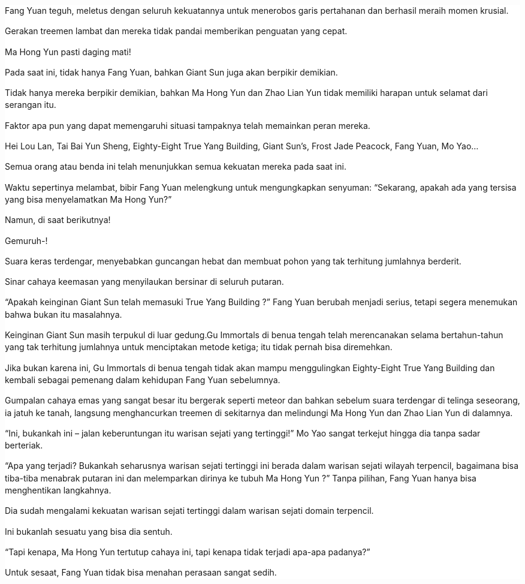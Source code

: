Fang Yuan teguh, meletus dengan seluruh kekuatannya untuk menerobos garis pertahanan dan berhasil meraih momen krusial.

Gerakan treemen lambat dan mereka tidak pandai memberikan penguatan yang cepat.

Ma Hong Yun pasti daging mati!

Pada saat ini, tidak hanya Fang Yuan, bahkan Giant Sun juga akan berpikir demikian.

Tidak hanya mereka berpikir demikian, bahkan Ma Hong Yun dan Zhao Lian Yun tidak memiliki harapan untuk selamat dari serangan itu.

Faktor apa pun yang dapat memengaruhi situasi tampaknya telah memainkan peran mereka.

Hei Lou Lan, Tai Bai Yun Sheng, Eighty-Eight True Yang Building, Giant Sun’s, Frost Jade Peacock, Fang Yuan, Mo Yao…

Semua orang atau benda ini telah menunjukkan semua kekuatan mereka pada saat ini.

Waktu sepertinya melambat, bibir Fang Yuan melengkung untuk mengungkapkan senyuman: “Sekarang, apakah ada yang tersisa yang bisa menyelamatkan Ma Hong Yun?”

Namun, di saat berikutnya!

Gemuruh-!

Suara keras terdengar, menyebabkan guncangan hebat dan membuat pohon yang tak terhitung jumlahnya berderit.

Sinar cahaya keemasan yang menyilaukan bersinar di seluruh putaran.

“Apakah keinginan Giant Sun telah memasuki True Yang Building ?” Fang Yuan berubah menjadi serius, tetapi segera menemukan bahwa bukan itu masalahnya.

Keinginan Giant Sun masih terpukul di luar gedung.Gu Immortals di benua tengah telah merencanakan selama bertahun-tahun yang tak terhitung jumlahnya untuk menciptakan metode ketiga; itu tidak pernah bisa diremehkan.

Jika bukan karena ini, Gu Immortals di benua tengah tidak akan mampu menggulingkan Eighty-Eight True Yang Building dan kembali sebagai pemenang dalam kehidupan Fang Yuan sebelumnya.

Gumpalan cahaya emas yang sangat besar itu bergerak seperti meteor dan bahkan sebelum suara terdengar di telinga seseorang, ia jatuh ke tanah, langsung menghancurkan treemen di sekitarnya dan melindungi Ma Hong Yun dan Zhao Lian Yun di dalamnya.

“Ini, bukankah ini – jalan keberuntungan itu warisan sejati yang tertinggi!” Mo Yao sangat terkejut hingga dia tanpa sadar berteriak.

“Apa yang terjadi? Bukankah seharusnya warisan sejati tertinggi ini berada dalam warisan sejati wilayah terpencil, bagaimana bisa tiba-tiba menabrak putaran ini dan melemparkan dirinya ke tubuh Ma Hong Yun ?” Tanpa pilihan, Fang Yuan hanya bisa menghentikan langkahnya.



Dia sudah mengalami kekuatan warisan sejati tertinggi dalam warisan sejati domain terpencil.

Ini bukanlah sesuatu yang bisa dia sentuh.

“Tapi kenapa, Ma Hong Yun tertutup cahaya ini, tapi kenapa tidak terjadi apa-apa padanya?”

Untuk sesaat, Fang Yuan tidak bisa menahan perasaan sangat sedih.
